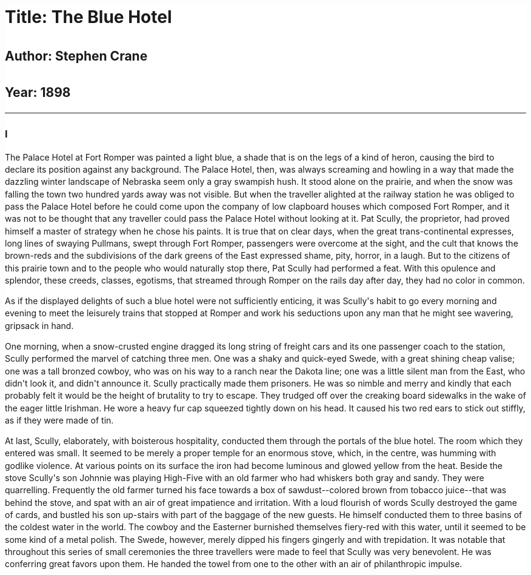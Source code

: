# Title: The Blue Hotel

## Author: Stephen Crane

## Year: 1898

-------

### I

The Palace Hotel at Fort Romper was painted a light blue, a shade that is on the legs of a kind of heron, causing the bird to declare its position against any background. The Palace Hotel, then, was always screaming and howling in a way that made the dazzling winter landscape of Nebraska seem only a gray swampish hush. It stood alone on the prairie, and when the snow was falling the town two hundred yards away was not visible. But when the traveller alighted at the railway station he was obliged to pass the Palace Hotel before he could come upon the company of low clapboard houses which composed Fort Romper, and it was not to be thought that any traveller could pass the Palace Hotel without looking at it. Pat Scully, the proprietor, had proved himself a master of strategy when he chose his paints. It is true that on clear days, when the great trans-continental expresses, long lines of swaying Pullmans, swept through Fort Romper, passengers were overcome at the sight, and the cult that knows the brown-reds and the subdivisions of the dark greens of the East expressed shame, pity, horror, in a laugh. But to the citizens of this prairie town and to the people who would naturally stop there, Pat Scully had performed a feat. With this opulence and splendor, these creeds, classes, egotisms, that streamed through Romper on the rails day after day, they had no color in common.

As if the displayed delights of such a blue hotel were not sufficiently enticing, it was Scully's habit to go every morning and evening to meet the leisurely trains that stopped at Romper and work his seductions upon any man that he might see wavering, gripsack in hand.

One morning, when a snow-crusted engine dragged its long string of freight cars and its one passenger coach to the station, Scully performed the marvel of catching three men. One was a shaky and quick-eyed Swede, with a great shining cheap valise; one was a tall bronzed cowboy, who was on his way to a ranch near the Dakota line; one was a little silent man from the East, who didn't look it, and didn't announce it. Scully practically made them prisoners. He was so nimble and merry and kindly that each probably felt it would be the height of brutality to try to escape. They trudged off over the creaking board sidewalks in the wake of the eager little Irishman. He wore a heavy fur cap squeezed tightly down on his head. It caused his two red ears to stick out stiffly, as if they were made of tin.

At last, Scully, elaborately, with boisterous hospitality, conducted them through the portals of the blue hotel. The room which they entered was small. It seemed to be merely a proper temple for an enormous stove, which, in the centre, was humming with godlike violence. At various points on its surface the iron had become luminous and glowed yellow from the heat. Beside the stove Scully's son Johnnie was playing High-Five with an old farmer who had whiskers both gray and sandy. They were quarrelling. Frequently the old farmer turned his face towards a box of sawdust--colored brown from tobacco juice--that was behind the stove, and spat with an air of great impatience and irritation. With a loud flourish of words Scully destroyed the game of cards, and bustled his son up-stairs with part of the baggage of the new guests. He himself conducted them to three basins of the coldest water in the world. The cowboy and the Easterner burnished themselves fiery-red with this water, until it seemed to be some kind of a metal polish. The Swede, however, merely dipped his fingers gingerly and with trepidation. It was notable that throughout this series of small ceremonies the three travellers were made to feel that Scully was very benevolent. He was conferring great favors upon them. He handed the towel from one to the other with an air of philanthropic impulse.
